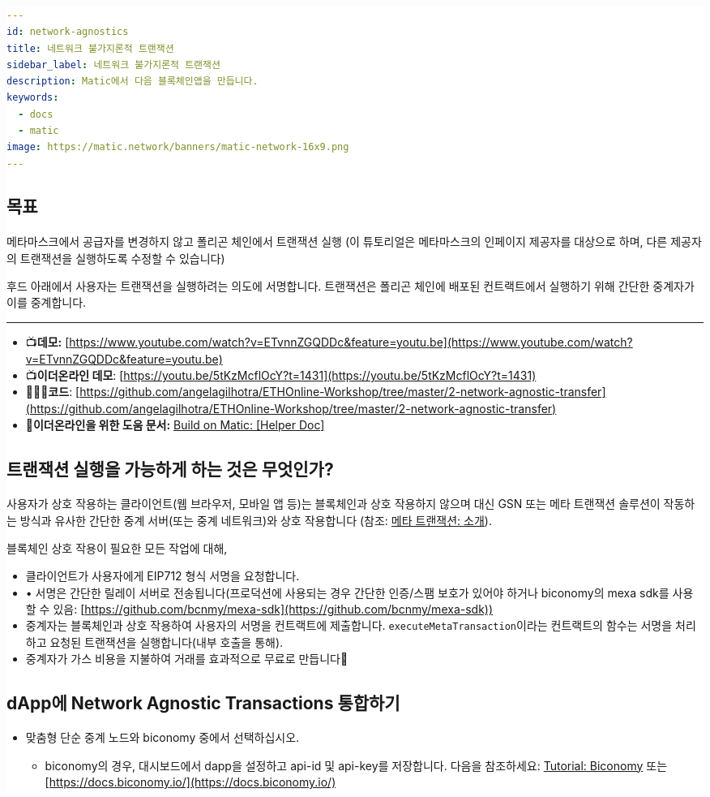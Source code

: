 ```yaml
---
id: network-agnostics
title: 네트워크 불가지론적 트랜잭션
sidebar_label: 네트워크 불가지론적 트랜잭션
description: Matic에서 다음 블록체인앱을 만듭니다.
keywords:
  - docs
  - matic
image: https://matic.network/banners/matic-network-16x9.png
---
```


## 목표

메타마스크에서 공급자를 변경하지 않고 폴리곤 체인에서 트랜잭션 실행 (이 튜토리얼은 메타마스크의 인페이지 제공자를 대상으로 하며, 다른 제공자의 트랜잭션을 실행하도록 수정할 수 있습니다)

후드 아래에서 사용자는 트랜잭션을 실행하려는 의도에 서명합니다. 트랜잭션은 폴리곤 체인에 배포된 컨트랙트에서 실행하기 위해 간단한 중계자가 이를 중계합니다.

---

- 📺**데모:** [https://www.youtube.com/watch?v=ETvnnZGQDDc&feature=youtu.be](https://www.youtube.com/watch?v=ETvnnZGQDDc&feature=youtu.be)
- 📺**이더온라인 데모**: [https://youtu.be/5tKzMcflOcY?t=1431](https://youtu.be/5tKzMcflOcY?t=1431)
- 👩🏻‍💻**코드**: [https://github.com/angelagilhotra/ETHOnline-Workshop/tree/master/2-network-agnostic-transfer](https://github.com/angelagilhotra/ETHOnline-Workshop/tree/master/2-network-agnostic-transfer)
- 📄**이더온라인을 위한 도움 문서:** [Build on Matic: [Helper Doc]](https://www.notion.so/Build-on-Matic-Helper-Doc-60650299256f4c1c9e90bae365cbd88e)

## 트랜잭션 실행을 가능하게 하는 것은 무엇인가?

사용자가 상호 작용하는 클라이언트(웹 브라우저, 모바일 앱 등)는 블록체인과 상호 작용하지 않으며 대신 GSN 또는 메타 트랜잭션 솔루션이 작동하는 방식과 유사한 간단한 중계 서버(또는 중계 네트워크)와 상호 작용합니다 (참조:  [메타 트랜잭션: 소개](https://www.notion.so/Meta-Transactions-An-Introduction-8f54cf75321e4ec3b6d755e18e406590)).

블록체인 상호 작용이 필요한 모든 작업에 대해,

- 클라이언트가 사용자에게 EIP712 형식 서명을 요청합니다.
- •	서명은 간단한 릴레이 서버로 전송됩니다(프로덕션에 사용되는 경우 간단한 인증/스팸 보호가 있어야 하거나 biconomy의 mexa sdk를 사용할 수 있음: [https://github.com/bcnmy/mexa-sdk](https://github.com/bcnmy/mexa-sdk))
- 중계자는 블록체인과 상호 작용하여 사용자의 서명을 컨트랙트에 제출합니다.  `executeMetaTransaction`이라는 컨트랙트의 함수는 서명을 처리하고 요청된 트랜잭션을 실행합니다(내부 호출을 통해).
- 중계자가 가스 비용을 지불하여 거래를 효과적으로 무료로 만듭니다🤑

## dApp에 Network Agnostic Transactions 통합하기

- 맞춤형 단순 중계 노드와 biconomy 중에서 선택하십시오.

  - biconomy의 경우, 대시보드에서 dapp을 설정하고 api-id 및 api-key를 저장합니다. 다음을 참조하세요:  [Tutorial: Biconomy](https://www.notion.so/Tutorial-Biconomy-7f578bfb4e7d4904b8c79522085ba568) 또는 [https://docs.biconomy.io/](https://docs.biconomy.io/)
